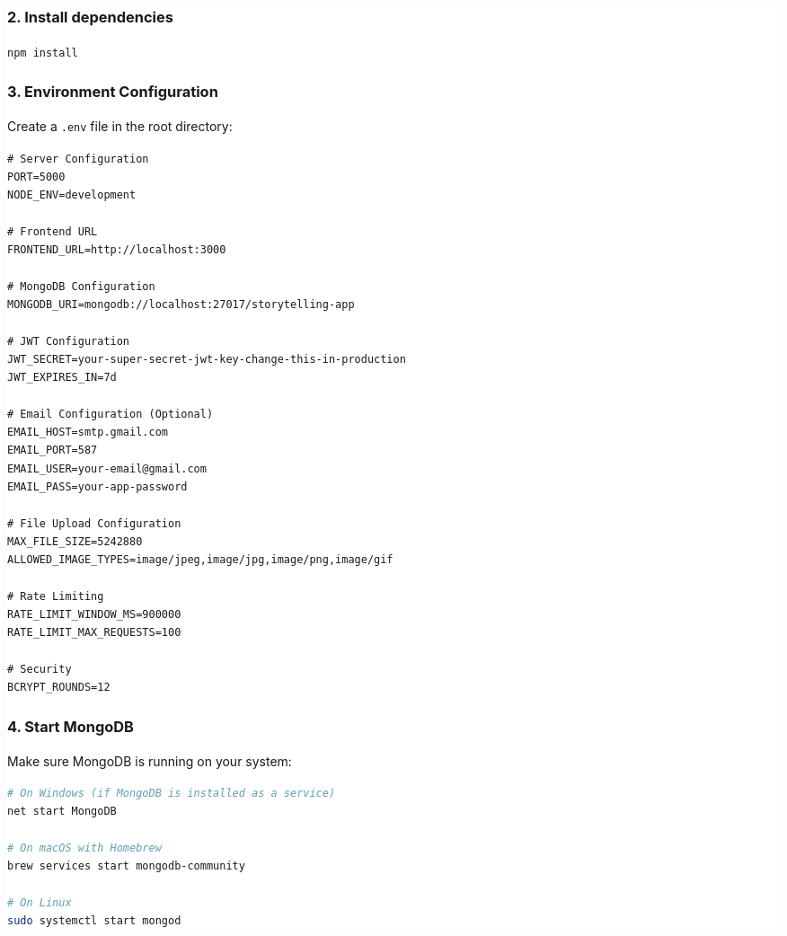 ### 2. Install dependencies

```bash
npm install
```

### 3. Environment Configuration

Create a `.env` file in the root directory:

```env
# Server Configuration
PORT=5000
NODE_ENV=development

# Frontend URL
FRONTEND_URL=http://localhost:3000

# MongoDB Configuration
MONGODB_URI=mongodb://localhost:27017/storytelling-app

# JWT Configuration
JWT_SECRET=your-super-secret-jwt-key-change-this-in-production
JWT_EXPIRES_IN=7d

# Email Configuration (Optional)
EMAIL_HOST=smtp.gmail.com
EMAIL_PORT=587
EMAIL_USER=your-email@gmail.com
EMAIL_PASS=your-app-password

# File Upload Configuration
MAX_FILE_SIZE=5242880
ALLOWED_IMAGE_TYPES=image/jpeg,image/jpg,image/png,image/gif

# Rate Limiting
RATE_LIMIT_WINDOW_MS=900000
RATE_LIMIT_MAX_REQUESTS=100

# Security
BCRYPT_ROUNDS=12
```

### 4. Start MongoDB

Make sure MongoDB is running on your system:

```bash
# On Windows (if MongoDB is installed as a service)
net start MongoDB

# On macOS with Homebrew
brew services start mongodb-community

# On Linux
sudo systemctl start mongod
```
